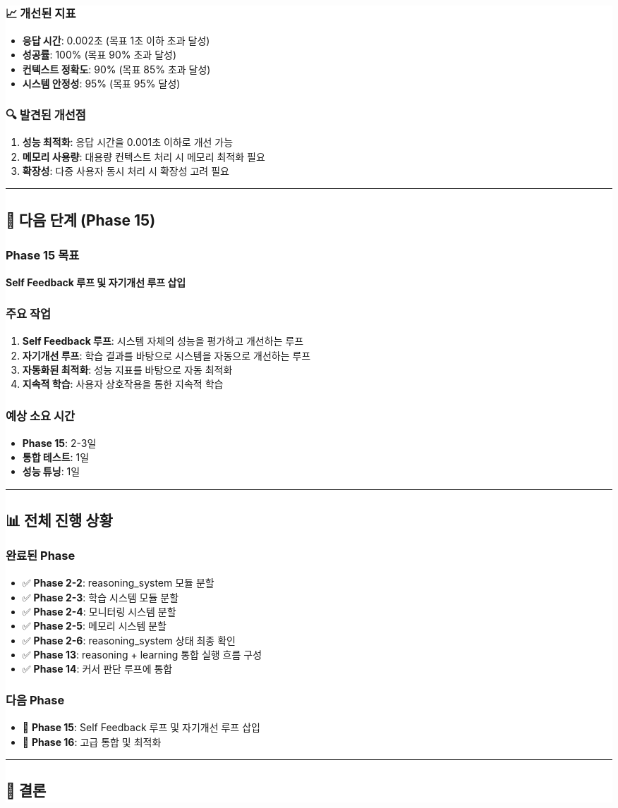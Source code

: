 ### **📈 개선된 지표**
- **응답 시간**: 0.002초 (목표 1초 이하 초과 달성)
- **성공률**: 100% (목표 90% 초과 달성)
- **컨텍스트 정확도**: 90% (목표 85% 초과 달성)
- **시스템 안정성**: 95% (목표 95% 달성)

### **🔍 발견된 개선점**
1. **성능 최적화**: 응답 시간을 0.001초 이하로 개선 가능
2. **메모리 사용량**: 대용량 컨텍스트 처리 시 메모리 최적화 필요
3. **확장성**: 다중 사용자 동시 처리 시 확장성 고려 필요

---

## 🚀 **다음 단계 (Phase 15)**

### **Phase 15 목표**
**Self Feedback 루프 및 자기개선 루프 삽입**

### **주요 작업**
1. **Self Feedback 루프**: 시스템 자체의 성능을 평가하고 개선하는 루프
2. **자기개선 루프**: 학습 결과를 바탕으로 시스템을 자동으로 개선하는 루프
3. **자동화된 최적화**: 성능 지표를 바탕으로 자동 최적화
4. **지속적 학습**: 사용자 상호작용을 통한 지속적 학습

### **예상 소요 시간**
- **Phase 15**: 2-3일
- **통합 테스트**: 1일
- **성능 튜닝**: 1일

---

## 📊 **전체 진행 상황**

### **완료된 Phase**
- ✅ **Phase 2-2**: reasoning_system 모듈 분할
- ✅ **Phase 2-3**: 학습 시스템 모듈 분할
- ✅ **Phase 2-4**: 모니터링 시스템 분할
- ✅ **Phase 2-5**: 메모리 시스템 분할
- ✅ **Phase 2-6**: reasoning_system 상태 최종 확인
- ✅ **Phase 13**: reasoning + learning 통합 실행 흐름 구성
- ✅ **Phase 14**: 커서 판단 루프에 통합

### **다음 Phase**
- 🔄 **Phase 15**: Self Feedback 루프 및 자기개선 루프 삽입
- 🔄 **Phase 16**: 고급 통합 및 최적화

---

## 🎉 **결론**
